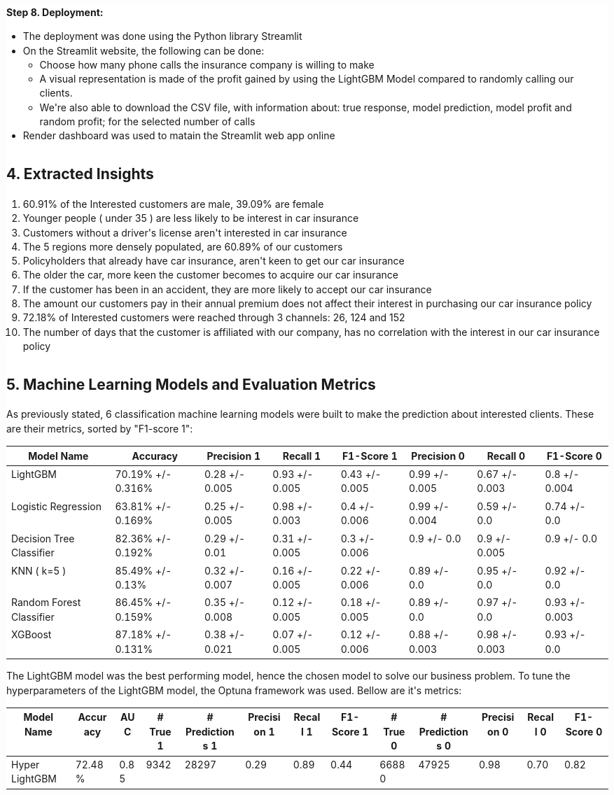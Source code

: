 **Step 8. Deployment:**
- The deployment was done using the Python library Streamlit
- On the Streamlit website, the following can be done:
  - Choose how many phone calls the insurance company is willing to make
  - A visual representation is made of the profit gained by using the LightGBM Model compared to randomly calling our clients.
  - We're also able to download the CSV file, with information about: true response, model prediction, model profit and random profit; for the selected number of calls
- Render dashboard was used to matain the Streamlit web app online


## 4. Extracted Insights

1. 60.91% of the Interested customers are male, 39.09% are female
2. Younger people ( under 35 ) are less likely to be interest in car insurance
3. Customers without a driver's license aren't interested in car insurance
4. The 5 regions more densely populated, are 60.89% of our customers
5. Policyholders that already have car insurance, aren't keen to get our car insurance
6. The older the car, more keen the customer becomes to acquire our car insurance
7. If the customer has been in an accident, they are more likely to accept our car insurance
8. The amount our customers pay in their annual premium does not affect their interest in purchasing our car insurance policy
9. 72.18% of Interested customers were reached through 3 channels: 26, 124 and 152
10. The number of days that the customer is affiliated with our company, has no correlation with the interest in our car insurance policy

## 5. Machine Learning Models and Evaluation Metrics

As previously stated, 6 classification machine learning models were built to make the prediction about interested clients.
 These are their metrics, sorted by "F1-score 1":

|Model Name|Accuracy|Precision 1|Recall 1|F1-Score 1|Precision 0|Recall 0|F1-Score 0|
|---|---|---|---|---|---|---|---|
|LightGBM |70.19% +/- 0.316% |0.28 +/- 0.005 |0.93 +/- 0.005 |0.43 +/- 0.005 |0.99 +/- 0.005 |0.67 +/- 0.003 |0.8 +/- 0.004 |
|Logistic Regression |63.81% +/- 0.169% |0.25 +/- 0.005 |0.98 +/- 0.003 |0.4 +/- 0.006 |0.99 +/- 0.004 |0.59 +/- 0.0 |0.74 +/- 0.0 |
|Decision Tree Classifier |82.36% +/- 0.192% |0.29 +/- 0.01 |0.31 +/- 0.005 |0.3 +/- 0.006 |0.9 +/- 0.0 |0.9 +/- 0.005 |0.9 +/- 0.0 |
|KNN ( k=5 ) |85.49% +/- 0.13% |0.32 +/- 0.007 |0.16 +/- 0.005 |0.22 +/- 0.006 |0.89 +/- 0.0 |0.95 +/- 0.0 |0.92 +/- 0.0 |
|Random Forest Classifier |86.45% +/- 0.159% |0.35 +/- 0.008 |0.12 +/- 0.005 |0.18 +/- 0.005 |0.89 +/- 0.0 |0.97 +/- 0.0 |0.93 +/- 0.003 |
|XGBoost |87.18% +/- 0.131% |0.38 +/- 0.021 |0.07 +/- 0.005 |0.12 +/- 0.006 |0.88 +/- 0.003 |0.98 +/- 0.003 |0.93 +/- 0.0 |


The LightGBM model was the best performing model, hence the chosen model to solve our business problem. To tune the hyperparameters of the LightGBM model, the Optuna framework was used.
Bellow are it's metrics:

|Model Name|Accuracy|AUC|# True 1|# Predictions 1|Precision 1|Recall 1|F1-Score 1|# True 0|# Predictions 0|Precision 0|Recall 0|F1-Score 0|
|---|---|---|---|---|---|---|---|---|---|---|---|---|
|Hyper LightGBM|72.48%|0.85|9342|28297|0.29|0.89|0.44|66880|47925|0.98|0.70|0.82|
